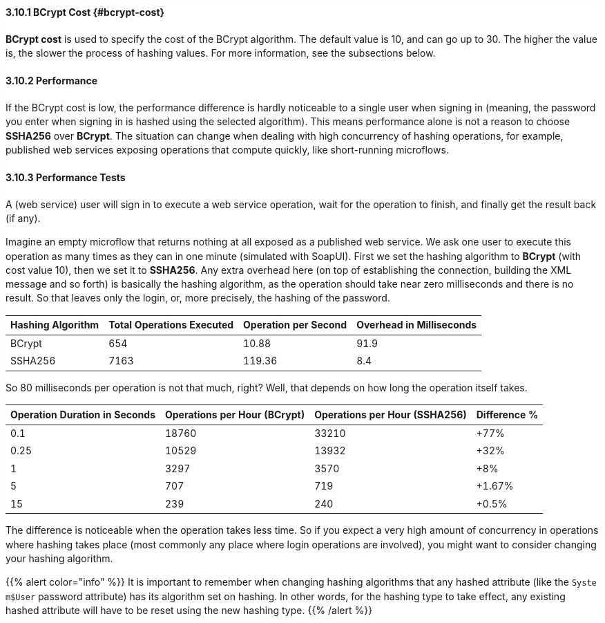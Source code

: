 #### 3.10.1 BCrypt Cost {#bcrypt-cost}

**BCrypt cost** is used to specify the cost of the BCrypt algorithm. The default value is 10, and can go up to 30. The higher the value is, the slower the process of hashing values. For more information, see the subsections below.

#### 3.10.2 Performance

If the BCrypt cost is low, the performance difference is hardly noticeable to a single user when signing in (meaning, the password you enter when signing in is hashed using the selected algorithm). This means performance alone is not a reason to choose **SSHA256** over **BCrypt**. The situation can change when dealing with high concurrency of hashing operations, for example, published web services exposing operations that compute quickly, like short-running microflows.

#### 3.10.3 Performance Tests

A (web service) user will sign in to execute a web service operation, wait for the operation to finish, and finally get the result back (if any).

Imagine an empty microflow that returns nothing at all exposed as a published web service. We ask one user to execute this operation as many times as they can in one minute (simulated with SoapUI). First we set the hashing algorithm to **BCrypt** (with cost value 10), then we set it to **SSHA256**. Any extra overhead here (on top of establishing the connection, building the XML message and so forth) is basically the hashing algorithm, as the operation should take near zero milliseconds and there is no result. So that leaves only the login, or, more precisely, the hashing of the password.

| Hashing Algorithm | Total Operations Executed | Operation per Second | Overhead in Milliseconds |
| --- | --- | --- | --- |
| BCrypt | 654 | 10.88 | 91.9 |
| SSHA256 | 7163 | 119.36 | 8.4 |

So 80 milliseconds per operation is not that much, right? Well, that depends on how long the operation itself takes.

| Operation Duration in Seconds | Operations per Hour (BCrypt) | Operations per Hour (SSHA256) | Difference % |
| --- | --- | --- | --- |
| 0.1 | 18760 | 33210 | +77% |
| 0.25 | 10529 | 13932 | +32% |
| 1 | 3297 | 3570 | +8% |
| 5 | 707 | 719 | +1.67% |
| 15 | 239 | 240 | +0.5% |

The difference is noticeable when the operation takes less time. So if you expect a very high amount of concurrency in operations where hashing takes place (most commonly any place where login operations are involved), you might want to consider changing your hashing algorithm.

{{% alert color="info" %}}
It is important to remember when changing hashing algorithms that any hashed attribute (like the `System$User` password attribute) has its algorithm set on hashing. In other words, for the hashing type to take effect, any existing hashed attribute will have to be reset using the new hashing type.
{{% /alert %}}
